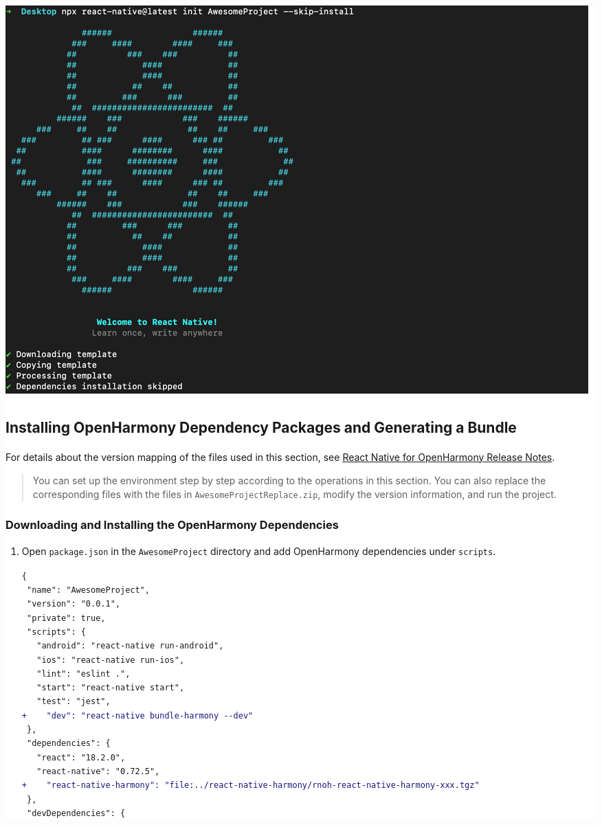 ![Environment setup - mac - AwesomeProject](./figures/environment-setup-mac-AwesomeProject.png)

## Installing OpenHarmony Dependency Packages and Generating a Bundle

For details about the version mapping of the files used in this section, see [React Native for OpenHarmony Release Notes](release-notes.md).
> You can set up the environment step by step according to the operations in this section. You can also replace the corresponding files with the files in `AwesomeProjectReplace.zip`, modify the version information, and run the project.

### Downloading and Installing the OpenHarmony Dependencies

1. Open `package.json` in the `AwesomeProject` directory and add OpenHarmony dependencies under `scripts`.

   ```diff
   {
    "name": "AwesomeProject",
    "version": "0.0.1",
    "private": true,
    "scripts": {
      "android": "react-native run-android",
      "ios": "react-native run-ios",
      "lint": "eslint .",
      "start": "react-native start",
      "test": "jest",
   +    "dev": "react-native bundle-harmony --dev"
    },
    "dependencies": {
      "react": "18.2.0",
      "react-native": "0.72.5",
   +    "react-native-harmony": "file:../react-native-harmony/rnoh-react-native-harmony-xxx.tgz"
    },
    "devDependencies": {
   ```
